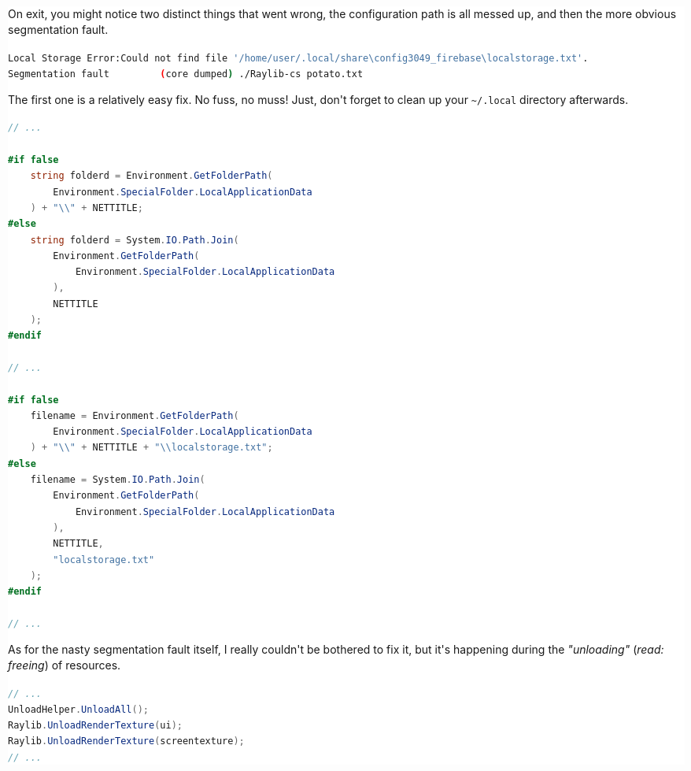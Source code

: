 On exit, you might notice two distinct things that went wrong, the configuration path is all messed up, and then the more obvious segmentation fault.

```bash
Local Storage Error:Could not find file '/home/user/.local/share\config3049_firebase\localstorage.txt'.
Segmentation fault         (core dumped) ./Raylib-cs potato.txt
```

The first one is a relatively easy fix. No fuss, no muss! Just, don't forget to clean up your `~/.local` directory afterwards.

```cs
// ...

#if false
	string folderd = Environment.GetFolderPath(
		Environment.SpecialFolder.LocalApplicationData
	) + "\\" + NETTITLE;
#else
	string folderd = System.IO.Path.Join(
		Environment.GetFolderPath(
			Environment.SpecialFolder.LocalApplicationData
        ),
    	NETTITLE
	);
#endif
    
// ...

#if false
	filename = Environment.GetFolderPath(
		Environment.SpecialFolder.LocalApplicationData
	) + "\\" + NETTITLE + "\\localstorage.txt";
#else
    filename = System.IO.Path.Join(
   		Environment.GetFolderPath(
        	Environment.SpecialFolder.LocalApplicationData
        ),
        NETTITLE,
        "localstorage.txt"
   	);    
#endif
   
// ...
```

As for the nasty segmentation fault itself, I really couldn't be bothered to fix it, but it's happening during the *"unloading"* (*read: freeing*) of resources.

```cs
// ...
UnloadHelper.UnloadAll();
Raylib.UnloadRenderTexture(ui);
Raylib.UnloadRenderTexture(screentexture);
// ...
```
